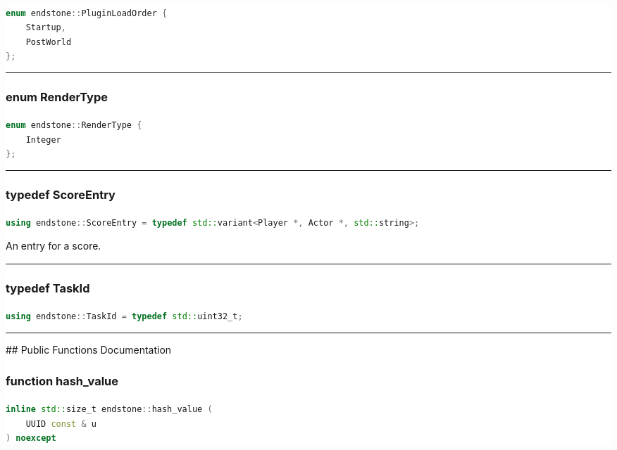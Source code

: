 ```C++
enum endstone::PluginLoadOrder {
    Startup,
    PostWorld
};
```




<hr>



### enum RenderType 

```C++
enum endstone::RenderType {
    Integer
};
```




<hr>



### typedef ScoreEntry 


```C++
using endstone::ScoreEntry = typedef std::variant<Player *, Actor *, std::string>;
```



An entry for a score. 


        

<hr>



### typedef TaskId 

```C++
using endstone::TaskId = typedef std::uint32_t;
```




<hr>
## Public Functions Documentation




### function hash\_value 

```C++
inline std::size_t endstone::hash_value (
    UUID const & u
) noexcept
```
